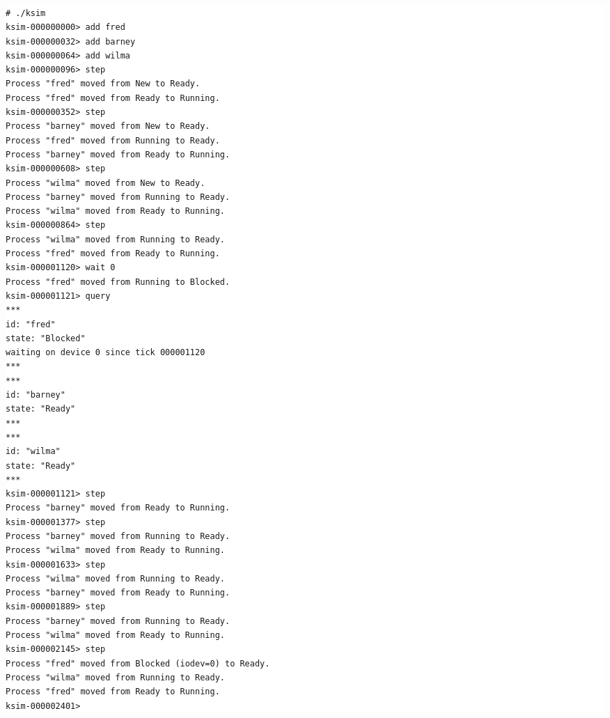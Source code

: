     # ./ksim
    ksim-000000000> add fred
    ksim-000000032> add barney
    ksim-000000064> add wilma
    ksim-000000096> step
    Process "fred" moved from New to Ready.
    Process "fred" moved from Ready to Running.
    ksim-000000352> step
    Process "barney" moved from New to Ready.
    Process "fred" moved from Running to Ready.
    Process "barney" moved from Ready to Running.
    ksim-000000608> step
    Process "wilma" moved from New to Ready.
    Process "barney" moved from Running to Ready.
    Process "wilma" moved from Ready to Running.
    ksim-000000864> step
    Process "wilma" moved from Running to Ready.
    Process "fred" moved from Ready to Running.
    ksim-000001120> wait 0
    Process "fred" moved from Running to Blocked.
    ksim-000001121> query
    ***
    id: "fred"
    state: "Blocked"
    waiting on device 0 since tick 000001120
    ***
    ***
    id: "barney"
    state: "Ready"
    ***
    ***
    id: "wilma"
    state: "Ready"
    ***
    ksim-000001121> step
    Process "barney" moved from Ready to Running.
    ksim-000001377> step
    Process "barney" moved from Running to Ready.
    Process "wilma" moved from Ready to Running.
    ksim-000001633> step
    Process "wilma" moved from Running to Ready.
    Process "barney" moved from Ready to Running.
    ksim-000001889> step
    Process "barney" moved from Running to Ready.
    Process "wilma" moved from Ready to Running.
    ksim-000002145> step
    Process "fred" moved from Blocked (iodev=0) to Ready.
    Process "wilma" moved from Running to Ready.
    Process "fred" moved from Ready to Running.
    ksim-000002401>

